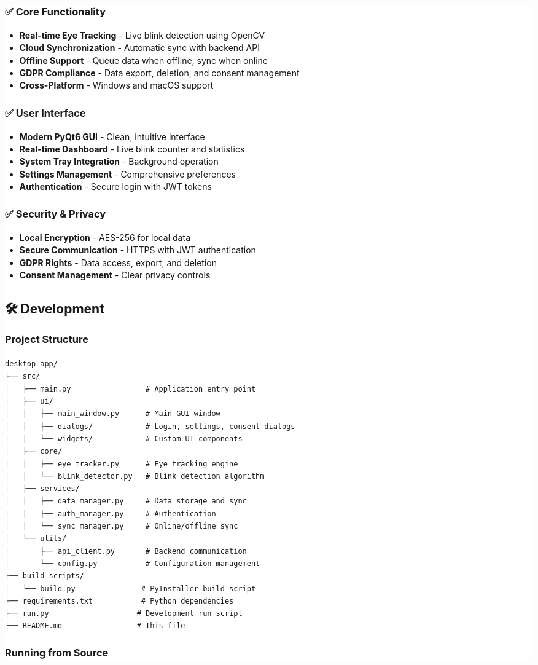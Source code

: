 ### ✅ Core Functionality
- **Real-time Eye Tracking** - Live blink detection using OpenCV
- **Cloud Synchronization** - Automatic sync with backend API
- **Offline Support** - Queue data when offline, sync when online
- **GDPR Compliance** - Data export, deletion, and consent management
- **Cross-Platform** - Windows and macOS support

### ✅ User Interface
- **Modern PyQt6 GUI** - Clean, intuitive interface
- **Real-time Dashboard** - Live blink counter and statistics
- **System Tray Integration** - Background operation
- **Settings Management** - Comprehensive preferences
- **Authentication** - Secure login with JWT tokens

### ✅ Security & Privacy
- **Local Encryption** - AES-256 for local data
- **Secure Communication** - HTTPS with JWT authentication
- **GDPR Rights** - Data access, export, and deletion
- **Consent Management** - Clear privacy controls

## 🛠️ Development

### Project Structure
```
desktop-app/
├── src/
│   ├── main.py                 # Application entry point
│   ├── ui/
│   │   ├── main_window.py      # Main GUI window
│   │   ├── dialogs/            # Login, settings, consent dialogs
│   │   └── widgets/            # Custom UI components
│   ├── core/
│   │   ├── eye_tracker.py      # Eye tracking engine
│   │   └── blink_detector.py   # Blink detection algorithm
│   ├── services/
│   │   ├── data_manager.py     # Data storage and sync
│   │   ├── auth_manager.py     # Authentication
│   │   └── sync_manager.py     # Online/offline sync
│   └── utils/
│       ├── api_client.py       # Backend communication
│       └── config.py           # Configuration management
├── build_scripts/
│   └── build.py               # PyInstaller build script
├── requirements.txt           # Python dependencies
├── run.py                    # Development run script
└── README.md                 # This file
```

### Running from Source
